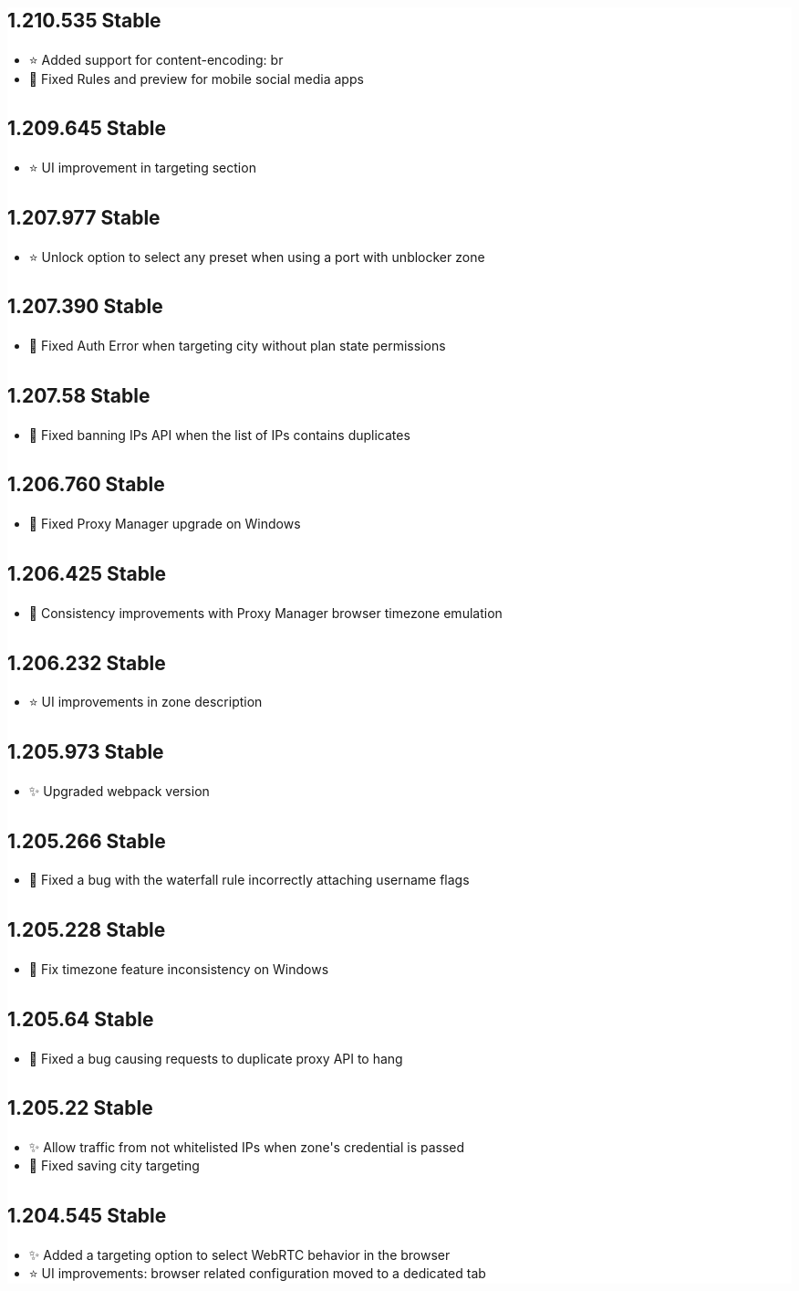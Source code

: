 ## 1.210.535 Stable
- :star: Added support for content-encoding: br
- :bug: Fixed Rules and preview for mobile social media apps

## 1.209.645 Stable
- :star: UI improvement in targeting section

## 1.207.977 Stable
- :star: Unlock option to select any preset when using a port with unblocker zone

## 1.207.390 Stable
- :bug: Fixed Auth Error when targeting city without plan state permissions

## 1.207.58 Stable
- :bug: Fixed banning IPs API when the list of IPs contains duplicates

## 1.206.760 Stable
- :bug: Fixed Proxy Manager upgrade on Windows

## 1.206.425 Stable
- :bug: Consistency improvements with Proxy Manager browser timezone emulation

## 1.206.232 Stable
- :star: UI improvements in zone description

## 1.205.973 Stable
- :sparkles: Upgraded webpack version

## 1.205.266 Stable
- :bug: Fixed a bug with the waterfall rule incorrectly attaching username flags

## 1.205.228 Stable
- :bug: Fix timezone feature inconsistency on Windows

## 1.205.64 Stable
- :bug: Fixed a bug causing requests to duplicate proxy API to hang

## 1.205.22 Stable
- :sparkles: Allow traffic from not whitelisted IPs when zone's credential is passed
- :bug: Fixed saving city targeting

## 1.204.545 Stable
- :sparkles: Added a targeting option to select WebRTC behavior in the browser
- :star: UI improvements: browser related configuration moved to a dedicated tab
